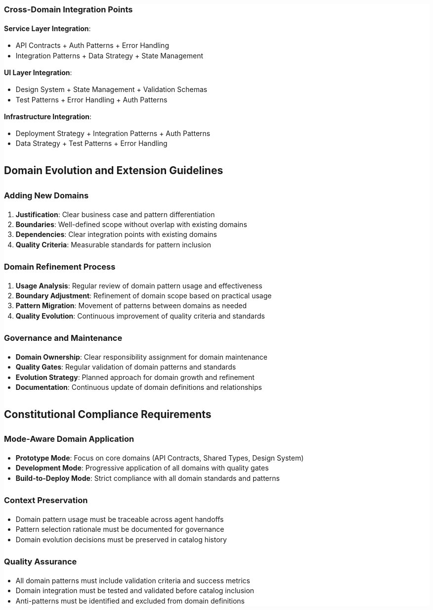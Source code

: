 ### Cross-Domain Integration Points

**Service Layer Integration**:
- API Contracts + Auth Patterns + Error Handling
- Integration Patterns + Data Strategy + State Management

**UI Layer Integration**:
- Design System + State Management + Validation Schemas
- Test Patterns + Error Handling + Auth Patterns

**Infrastructure Integration**:
- Deployment Strategy + Integration Patterns + Auth Patterns
- Data Strategy + Test Patterns + Error Handling

## Domain Evolution and Extension Guidelines

### Adding New Domains
1. **Justification**: Clear business case and pattern differentiation
2. **Boundaries**: Well-defined scope without overlap with existing domains
3. **Dependencies**: Clear integration points with existing domains
4. **Quality Criteria**: Measurable standards for pattern inclusion

### Domain Refinement Process
1. **Usage Analysis**: Regular review of domain pattern usage and effectiveness
2. **Boundary Adjustment**: Refinement of domain scope based on practical usage
3. **Pattern Migration**: Movement of patterns between domains as needed
4. **Quality Evolution**: Continuous improvement of quality criteria and standards

### Governance and Maintenance
- **Domain Ownership**: Clear responsibility assignment for domain maintenance
- **Quality Gates**: Regular validation of domain patterns and standards
- **Evolution Strategy**: Planned approach for domain growth and refinement
- **Documentation**: Continuous update of domain definitions and relationships

## Constitutional Compliance Requirements

### Mode-Aware Domain Application
- **Prototype Mode**: Focus on core domains (API Contracts, Shared Types, Design System)
- **Development Mode**: Progressive application of all domains with quality gates
- **Build-to-Deploy Mode**: Strict compliance with all domain standards and patterns

### Context Preservation
- Domain pattern usage must be traceable across agent handoffs
- Pattern selection rationale must be documented for governance
- Domain evolution decisions must be preserved in catalog history

### Quality Assurance
- All domain patterns must include validation criteria and success metrics
- Domain integration must be tested and validated before catalog inclusion
- Anti-patterns must be identified and excluded from domain definitions